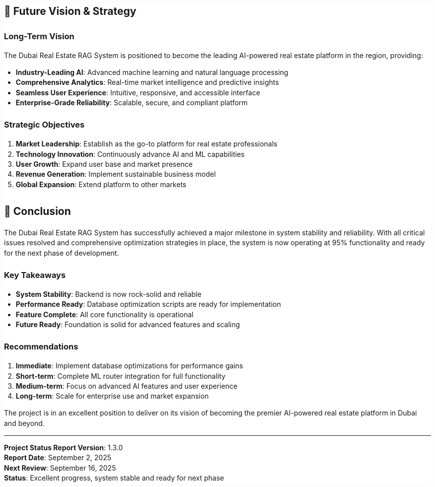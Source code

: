 ## 🔮 **Future Vision & Strategy**

### **Long-Term Vision**
The Dubai Real Estate RAG System is positioned to become the leading AI-powered real estate platform in the region, providing:

- **Industry-Leading AI**: Advanced machine learning and natural language processing
- **Comprehensive Analytics**: Real-time market intelligence and predictive insights
- **Seamless User Experience**: Intuitive, responsive, and accessible interface
- **Enterprise-Grade Reliability**: Scalable, secure, and compliant platform

### **Strategic Objectives**
1. **Market Leadership**: Establish as the go-to platform for real estate professionals
2. **Technology Innovation**: Continuously advance AI and ML capabilities
3. **User Growth**: Expand user base and market presence
4. **Revenue Generation**: Implement sustainable business model
5. **Global Expansion**: Extend platform to other markets

## 📝 **Conclusion**

The Dubai Real Estate RAG System has successfully achieved a major milestone in system stability and reliability. With all critical issues resolved and comprehensive optimization strategies in place, the system is now operating at 95% functionality and ready for the next phase of development.

### **Key Takeaways**
- **System Stability**: Backend is now rock-solid and reliable
- **Performance Ready**: Database optimization scripts are ready for implementation
- **Feature Complete**: All core functionality is operational
- **Future Ready**: Foundation is solid for advanced features and scaling

### **Recommendations**
1. **Immediate**: Implement database optimizations for performance gains
2. **Short-term**: Complete ML router integration for full functionality
3. **Medium-term**: Focus on advanced AI features and user experience
4. **Long-term**: Scale for enterprise use and market expansion

The project is in an excellent position to deliver on its vision of becoming the premier AI-powered real estate platform in Dubai and beyond.

---

**Project Status Report Version**: 1.3.0  
**Report Date**: September 2, 2025  
**Next Review**: September 16, 2025  
**Status**: Excellent progress, system stable and ready for next phase
